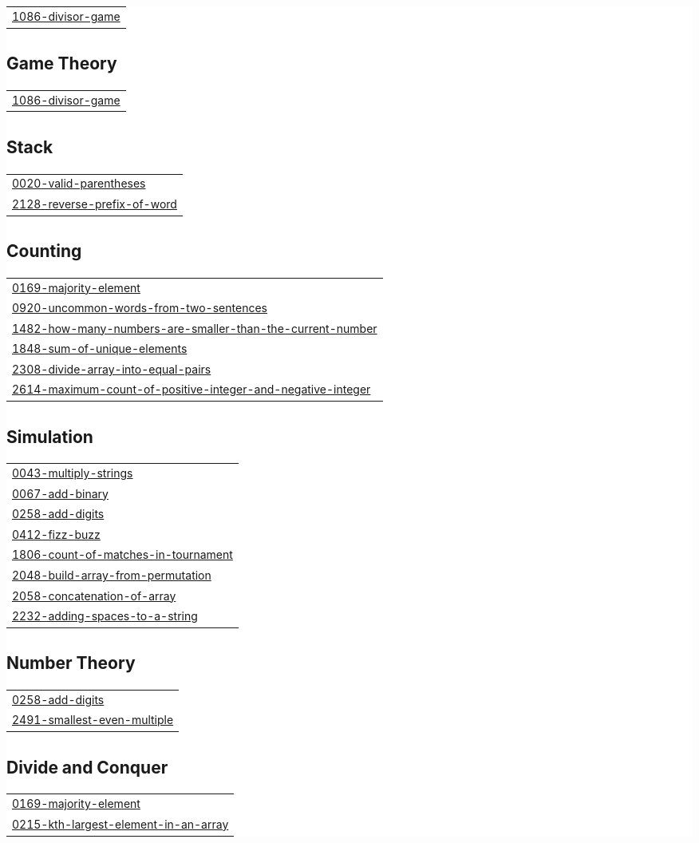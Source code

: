 |  |
| ------- |
| [1086-divisor-game](https://github.com/Fuhad-saneen-coder/leetcode/tree/master/1086-divisor-game) |
## Game Theory
|  |
| ------- |
| [1086-divisor-game](https://github.com/Fuhad-saneen-coder/leetcode/tree/master/1086-divisor-game) |
## Stack
|  |
| ------- |
| [0020-valid-parentheses](https://github.com/Fuhad-saneen-coder/leetcode/tree/master/0020-valid-parentheses) |
| [2128-reverse-prefix-of-word](https://github.com/Fuhad-saneen-coder/leetcode/tree/master/2128-reverse-prefix-of-word) |
## Counting
|  |
| ------- |
| [0169-majority-element](https://github.com/Fuhad-saneen-coder/leetcode/tree/master/0169-majority-element) |
| [0920-uncommon-words-from-two-sentences](https://github.com/Fuhad-saneen-coder/leetcode/tree/master/0920-uncommon-words-from-two-sentences) |
| [1482-how-many-numbers-are-smaller-than-the-current-number](https://github.com/Fuhad-saneen-coder/leetcode/tree/master/1482-how-many-numbers-are-smaller-than-the-current-number) |
| [1848-sum-of-unique-elements](https://github.com/Fuhad-saneen-coder/leetcode/tree/master/1848-sum-of-unique-elements) |
| [2308-divide-array-into-equal-pairs](https://github.com/Fuhad-saneen-coder/leetcode/tree/master/2308-divide-array-into-equal-pairs) |
| [2614-maximum-count-of-positive-integer-and-negative-integer](https://github.com/Fuhad-saneen-coder/leetcode/tree/master/2614-maximum-count-of-positive-integer-and-negative-integer) |
## Simulation
|  |
| ------- |
| [0043-multiply-strings](https://github.com/Fuhad-saneen-coder/leetcode/tree/master/0043-multiply-strings) |
| [0067-add-binary](https://github.com/Fuhad-saneen-coder/leetcode/tree/master/0067-add-binary) |
| [0258-add-digits](https://github.com/Fuhad-saneen-coder/leetcode/tree/master/0258-add-digits) |
| [0412-fizz-buzz](https://github.com/Fuhad-saneen-coder/leetcode/tree/master/0412-fizz-buzz) |
| [1806-count-of-matches-in-tournament](https://github.com/Fuhad-saneen-coder/leetcode/tree/master/1806-count-of-matches-in-tournament) |
| [2048-build-array-from-permutation](https://github.com/Fuhad-saneen-coder/leetcode/tree/master/2048-build-array-from-permutation) |
| [2058-concatenation-of-array](https://github.com/Fuhad-saneen-coder/leetcode/tree/master/2058-concatenation-of-array) |
| [2232-adding-spaces-to-a-string](https://github.com/Fuhad-saneen-coder/leetcode/tree/master/2232-adding-spaces-to-a-string) |
## Number Theory
|  |
| ------- |
| [0258-add-digits](https://github.com/Fuhad-saneen-coder/leetcode/tree/master/0258-add-digits) |
| [2491-smallest-even-multiple](https://github.com/Fuhad-saneen-coder/leetcode/tree/master/2491-smallest-even-multiple) |
## Divide and Conquer
|  |
| ------- |
| [0169-majority-element](https://github.com/Fuhad-saneen-coder/leetcode/tree/master/0169-majority-element) |
| [0215-kth-largest-element-in-an-array](https://github.com/Fuhad-saneen-coder/leetcode/tree/master/0215-kth-largest-element-in-an-array) |